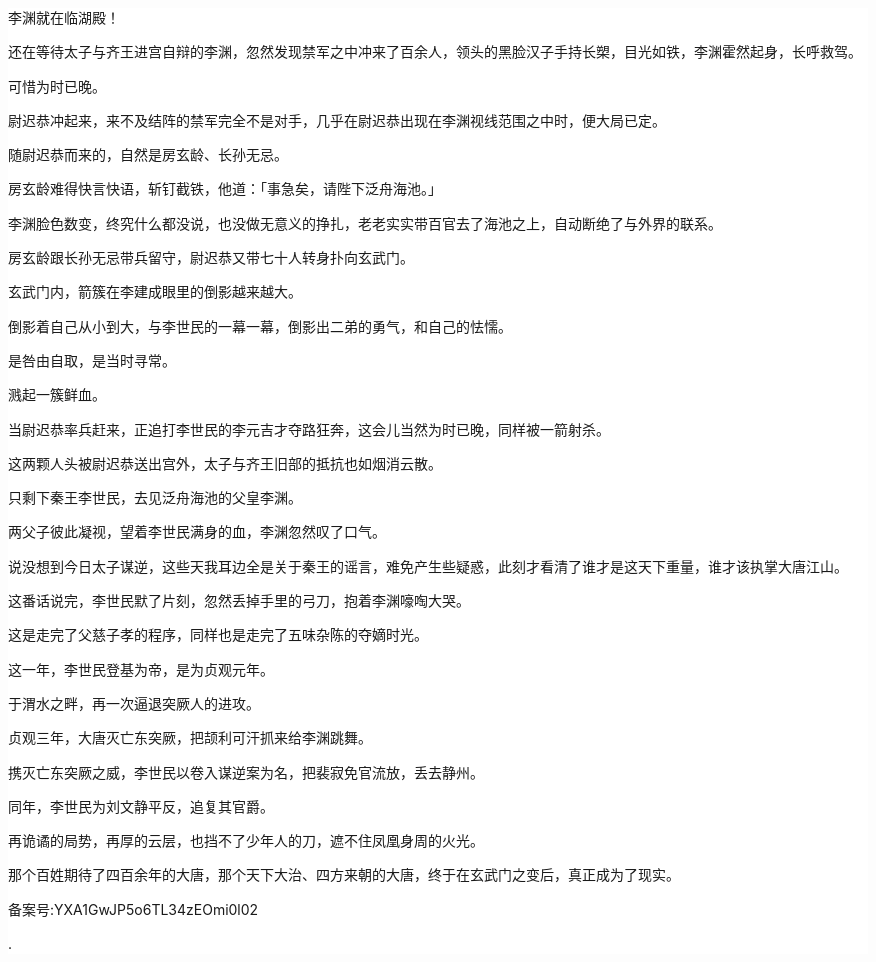 李渊就在临湖殿！

还在等待太子与齐王进宫自辩的李渊，忽然发现禁军之中冲来了百余人，领头的黑脸汉子手持长槊，目光如铁，李渊霍然起身，长呼救驾。

可惜为时已晚。

尉迟恭冲起来，来不及结阵的禁军完全不是对手，几乎在尉迟恭出现在李渊视线范围之中时，便大局已定。

随尉迟恭而来的，自然是房玄龄、长孙无忌。

房玄龄难得快言快语，斩钉截铁，他道：「事急矣，请陛下泛舟海池。」

李渊脸色数变，终究什么都没说，也没做无意义的挣扎，老老实实带百官去了海池之上，自动断绝了与外界的联系。

房玄龄跟长孙无忌带兵留守，尉迟恭又带七十人转身扑向玄武门。

玄武门内，箭簇在李建成眼里的倒影越来越大。

倒影着自己从小到大，与李世民的一幕一幕，倒影出二弟的勇气，和自己的怯懦。

是咎由自取，是当时寻常。

溅起一簇鲜血。

当尉迟恭率兵赶来，正追打李世民的李元吉才夺路狂奔，这会儿当然为时已晚，同样被一箭射杀。

这两颗人头被尉迟恭送出宫外，太子与齐王旧部的抵抗也如烟消云散。

只剩下秦王李世民，去见泛舟海池的父皇李渊。

两父子彼此凝视，望着李世民满身的血，李渊忽然叹了口气。

说没想到今日太子谋逆，这些天我耳边全是关于秦王的谣言，难免产生些疑惑，此刻才看清了谁才是这天下重量，谁才该执掌大唐江山。

这番话说完，李世民默了片刻，忽然丢掉手里的弓刀，抱着李渊嚎啕大哭。

这是走完了父慈子孝的程序，同样也是走完了五味杂陈的夺嫡时光。

这一年，李世民登基为帝，是为贞观元年。

于渭水之畔，再一次逼退突厥人的进攻。

贞观三年，大唐灭亡东突厥，把颉利可汗抓来给李渊跳舞。

携灭亡东突厥之威，李世民以卷入谋逆案为名，把裴寂免官流放，丢去静州。

同年，李世民为刘文静平反，追复其官爵。

再诡谲的局势，再厚的云层，也挡不了少年人的刀，遮不住凤凰身周的火光。

那个百姓期待了四百余年的大唐，那个天下大治、四方来朝的大唐，终于在玄武门之变后，真正成为了现实。

备案号:YXA1GwJP5o6TL34zEOmi0l02

.